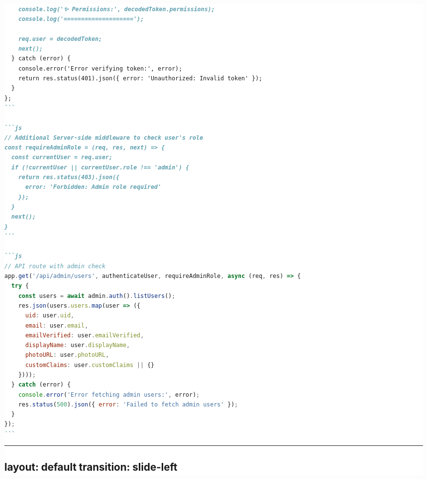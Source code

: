````md magic-move
    console.log('✨ Permissions:', decodedToken.permissions);
    console.log('====================');

    req.user = decodedToken;
    next();
  } catch (error) {
    console.error('Error verifying token:', error);
    return res.status(401).json({ error: 'Unauthorized: Invalid token' });
  }
};
```

```js
// Additional Server-side middleware to check user's role
const requireAdminRole = (req, res, next) => {
  const currentUser = req.user;
  if (!currentUser || currentUser.role !== 'admin') {
    return res.status(403).json({
      error: 'Forbidden: Admin role required'
    });
  }
  next();
}
```

```js
// API route with admin check
app.get('/api/admin/users', authenticateUser, requireAdminRole, async (req, res) => {
  try {
    const users = await admin.auth().listUsers();
    res.json(users.users.map(user => ({
      uid: user.uid,
      email: user.email,
      emailVerified: user.emailVerified,
      displayName: user.displayName,
      photoURL: user.photoURL,
      customClaims: user.customClaims || {}
    })));
  } catch (error) {
    console.error('Error fetching admin users:', error);
    res.status(500).json({ error: 'Failed to fetch admin users' });
  }
});
```
````


---
layout: default
transition: slide-left
---
